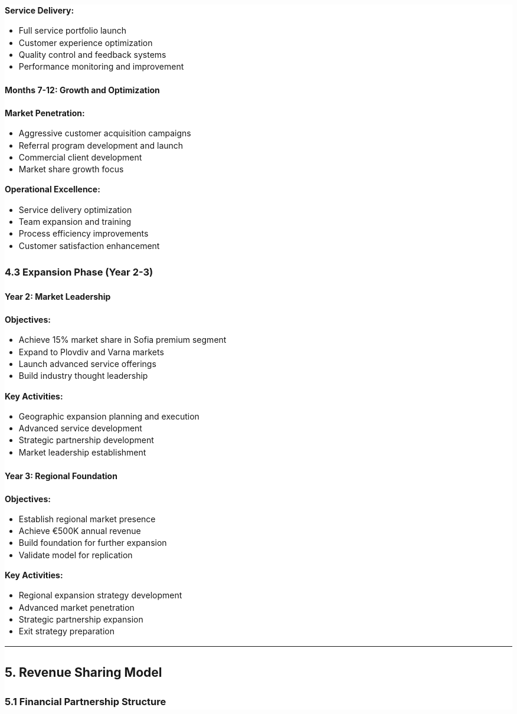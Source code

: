 **Service Delivery:**
- Full service portfolio launch
- Customer experience optimization
- Quality control and feedback systems
- Performance monitoring and improvement

#### Months 7-12: Growth and Optimization
**Market Penetration:**
- Aggressive customer acquisition campaigns
- Referral program development and launch
- Commercial client development
- Market share growth focus

**Operational Excellence:**
- Service delivery optimization
- Team expansion and training
- Process efficiency improvements
- Customer satisfaction enhancement

### 4.3 Expansion Phase (Year 2-3)

#### Year 2: Market Leadership
**Objectives:**
- Achieve 15% market share in Sofia premium segment
- Expand to Plovdiv and Varna markets
- Launch advanced service offerings
- Build industry thought leadership

**Key Activities:**
- Geographic expansion planning and execution
- Advanced service development
- Strategic partnership development
- Market leadership establishment

#### Year 3: Regional Foundation
**Objectives:**
- Establish regional market presence
- Achieve €500K annual revenue
- Build foundation for further expansion
- Validate model for replication

**Key Activities:**
- Regional expansion strategy development
- Advanced market penetration
- Strategic partnership expansion
- Exit strategy preparation

---

## 5. Revenue Sharing Model

### 5.1 Financial Partnership Structure
